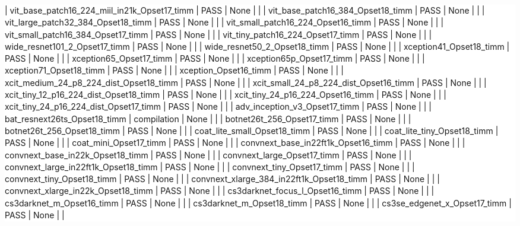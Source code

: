 | vit_base_patch16_224_miil_in21k_Opset17_timm | PASS | None | |
| vit_base_patch16_384_Opset18_timm | PASS | None | |
| vit_large_patch32_384_Opset18_timm | PASS | None | |
| vit_small_patch16_224_Opset16_timm | PASS | None | |
| vit_small_patch16_384_Opset17_timm | PASS | None | |
| vit_tiny_patch16_224_Opset17_timm | PASS | None | |
| wide_resnet101_2_Opset17_timm | PASS | None | |
| wide_resnet50_2_Opset18_timm | PASS | None | |
| xception41_Opset18_timm | PASS | None | |
| xception65_Opset17_timm | PASS | None | |
| xception65p_Opset17_timm | PASS | None | |
| xception71_Opset18_timm | PASS | None | |
| xception_Opset16_timm | PASS | None | |
| xcit_medium_24_p8_224_dist_Opset18_timm | PASS | None | |
| xcit_small_24_p8_224_dist_Opset16_timm | PASS | None | |
| xcit_tiny_12_p16_224_dist_Opset18_timm | PASS | None | |
| xcit_tiny_24_p16_224_Opset16_timm | PASS | None | |
| xcit_tiny_24_p16_224_dist_Opset17_timm | PASS | None | |
| adv_inception_v3_Opset17_timm | PASS | None | |
| bat_resnext26ts_Opset18_timm | compilation | None | |
| botnet26t_256_Opset17_timm | PASS | None | |
| botnet26t_256_Opset18_timm | PASS | None | |
| coat_lite_small_Opset18_timm | PASS | None | |
| coat_lite_tiny_Opset18_timm | PASS | None | |
| coat_mini_Opset17_timm | PASS | None | |
| convnext_base_in22ft1k_Opset16_timm | PASS | None | |
| convnext_base_in22k_Opset18_timm | PASS | None | |
| convnext_large_Opset17_timm | PASS | None | |
| convnext_large_in22ft1k_Opset18_timm | PASS | None | |
| convnext_tiny_Opset17_timm | PASS | None | |
| convnext_tiny_Opset18_timm | PASS | None | |
| convnext_xlarge_384_in22ft1k_Opset18_timm | PASS | None | |
| convnext_xlarge_in22k_Opset18_timm | PASS | None | |
| cs3darknet_focus_l_Opset16_timm | PASS | None | |
| cs3darknet_m_Opset16_timm | PASS | None | |
| cs3darknet_m_Opset18_timm | PASS | None | |
| cs3se_edgenet_x_Opset17_timm | PASS | None | |